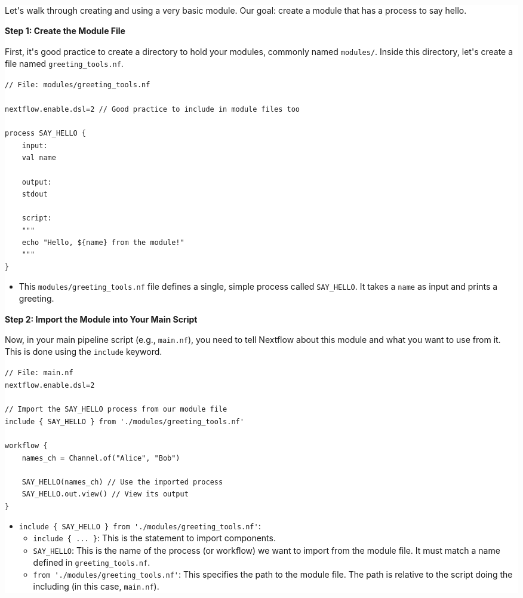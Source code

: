 Let's walk through creating and using a very basic module. Our goal: create a module that has a process to say hello.

**Step 1: Create the Module File**

First, it's good practice to create a directory to hold your modules, commonly named `modules/`. Inside this directory, let's create a file named `greeting_tools.nf`.

```nextflow
// File: modules/greeting_tools.nf

nextflow.enable.dsl=2 // Good practice to include in module files too

process SAY_HELLO {
    input:
    val name

    output:
    stdout

    script:
    """
    echo "Hello, ${name} from the module!"
    """
}
```
*   This `modules/greeting_tools.nf` file defines a single, simple process called `SAY_HELLO`. It takes a `name` as input and prints a greeting.

**Step 2: Import the Module into Your Main Script**

Now, in your main pipeline script (e.g., `main.nf`), you need to tell Nextflow about this module and what you want to use from it. This is done using the `include` keyword.

```nextflow
// File: main.nf
nextflow.enable.dsl=2

// Import the SAY_HELLO process from our module file
include { SAY_HELLO } from './modules/greeting_tools.nf'

workflow {
    names_ch = Channel.of("Alice", "Bob")

    SAY_HELLO(names_ch) // Use the imported process
    SAY_HELLO.out.view() // View its output
}
```
*   `include { SAY_HELLO } from './modules/greeting_tools.nf'`:
    *   `include { ... }`: This is the statement to import components.
    *   `SAY_HELLO`: This is the name of the process (or workflow) we want to import from the module file. It must match a name defined in `greeting_tools.nf`.
    *   `from './modules/greeting_tools.nf'`: This specifies the path to the module file. The path is relative to the script doing the including (in this case, `main.nf`).
